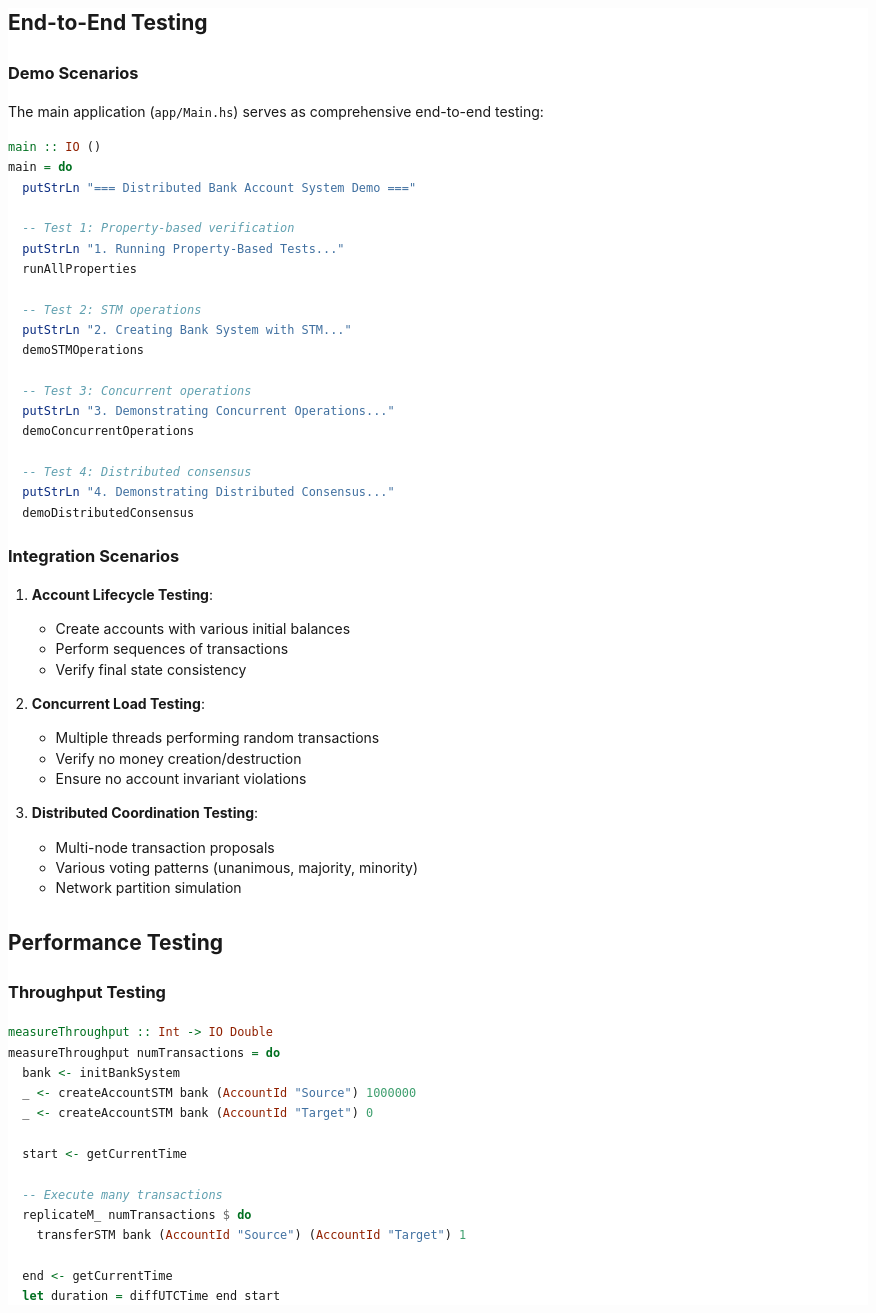 ## End-to-End Testing

### Demo Scenarios

The main application (`app/Main.hs`) serves as comprehensive end-to-end testing:

```haskell
main :: IO ()
main = do
  putStrLn "=== Distributed Bank Account System Demo ==="
  
  -- Test 1: Property-based verification
  putStrLn "1. Running Property-Based Tests..."
  runAllProperties
  
  -- Test 2: STM operations
  putStrLn "2. Creating Bank System with STM..."
  demoSTMOperations
  
  -- Test 3: Concurrent operations
  putStrLn "3. Demonstrating Concurrent Operations..."
  demoConcurrentOperations
  
  -- Test 4: Distributed consensus
  putStrLn "4. Demonstrating Distributed Consensus..."
  demoDistributedConsensus
```

### Integration Scenarios

1. **Account Lifecycle Testing**:
   - Create accounts with various initial balances
   - Perform sequences of transactions
   - Verify final state consistency

2. **Concurrent Load Testing**:
   - Multiple threads performing random transactions
   - Verify no money creation/destruction
   - Ensure no account invariant violations

3. **Distributed Coordination Testing**:
   - Multi-node transaction proposals
   - Various voting patterns (unanimous, majority, minority)
   - Network partition simulation

## Performance Testing

### Throughput Testing

```haskell
measureThroughput :: Int -> IO Double
measureThroughput numTransactions = do
  bank <- initBankSystem
  _ <- createAccountSTM bank (AccountId "Source") 1000000
  _ <- createAccountSTM bank (AccountId "Target") 0
  
  start <- getCurrentTime
  
  -- Execute many transactions
  replicateM_ numTransactions $ do
    transferSTM bank (AccountId "Source") (AccountId "Target") 1
  
  end <- getCurrentTime
  let duration = diffUTCTime end start
```